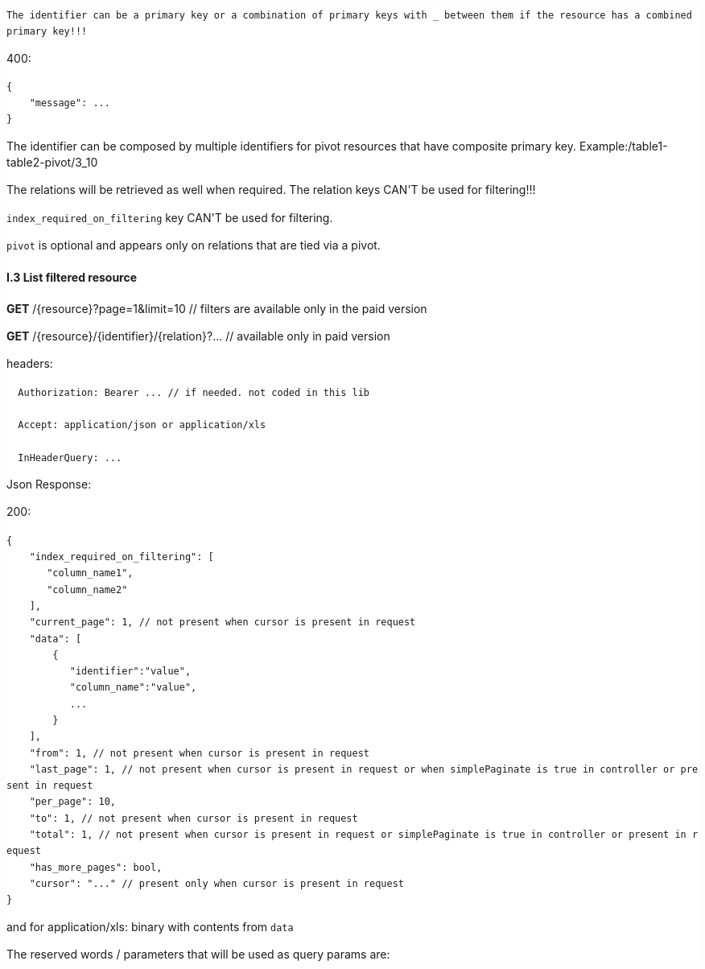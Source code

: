 ```The identifier can be a primary key or a combination of primary keys with _ between them if the resource has a combined primary key!!!```

400:

    {
        "message": ...
    }


The identifier can be composed by multiple identifiers for pivot resources that have composite primary key.
Example:/table1-table2-pivot/3_10

The relations will be retrieved as well when required. The relation keys CAN'T be used for filtering!!!

```index_required_on_filtering``` key CAN'T be used for filtering.

```pivot``` is optional and appears only on relations that are tied via a pivot.

#### I.3 List filtered resource
**GET** /{resource}?page=1&limit=10 // filters are available only in the paid version

**GET** /{resource}/{identifier}/{relation}?... // available only in paid version

headers:

      Authorization: Bearer ... // if needed. not coded in this lib
      
      Accept: application/json or application/xls

      InHeaderQuery: ...

Json Response:

200:

    {
        "index_required_on_filtering": [
           "column_name1",
           "column_name2"
        ],
        "current_page": 1, // not present when cursor is present in request 
        "data": [
            {
               "identifier":"value",
               "column_name":"value",
               ...
            }
        ],
        "from": 1, // not present when cursor is present in request
        "last_page": 1, // not present when cursor is present in request or when simplePaginate is true in controller or present in request
        "per_page": 10,
        "to": 1, // not present when cursor is present in request
        "total": 1, // not present when cursor is present in request or simplePaginate is true in controller or present in request
        "has_more_pages": bool,
        "cursor": "..." // present only when cursor is present in request
    }

and for application/xls: binary with contents from `data`

The reserved words / parameters that will be used as query params are:
```